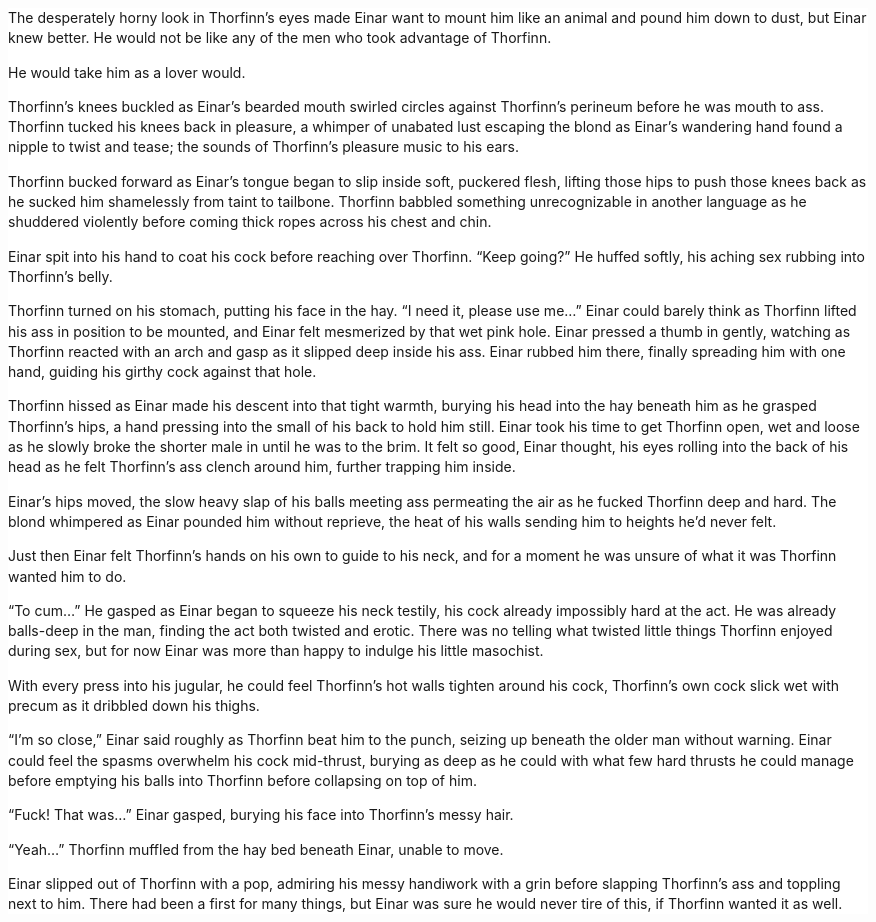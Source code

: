 The desperately horny look in Thorfinn’s eyes made Einar want to mount him like an animal and pound him down to dust, but Einar knew better. He would not be like any of the men who took advantage of Thorfinn.

He would take him as a lover would.

Thorfinn’s knees buckled as Einar’s bearded mouth swirled circles against Thorfinn’s perineum before he was mouth to ass. Thorfinn tucked his knees back in pleasure, a whimper of unabated lust escaping the blond as Einar’s wandering hand found a nipple to twist and tease; the sounds of Thorfinn’s pleasure music to his ears.

Thorfinn bucked forward as Einar’s tongue began to slip inside soft, puckered flesh, lifting those hips to push those knees back as he sucked him shamelessly from taint to tailbone. Thorfinn babbled something unrecognizable in another language as he shuddered violently before coming thick ropes across his chest and chin.

Einar spit into his hand to coat his cock before reaching over Thorfinn. “Keep going?” He huffed softly, his aching sex rubbing into Thorfinn’s belly.

Thorfinn turned on his stomach, putting his face in the hay. “I need it, please use me…” Einar could barely think as Thorfinn lifted his ass in position to be mounted, and Einar felt mesmerized by that wet pink hole. Einar pressed a thumb in gently, watching as Thorfinn reacted with an arch and gasp as it slipped deep inside his ass. Einar rubbed him there, finally spreading him with one hand, guiding his girthy cock against that hole.

Thorfinn hissed as Einar made his descent into that tight warmth, burying his head into the hay beneath him as he grasped Thorfinn’s hips, a hand pressing into the small of his back to hold him still. Einar took his time to get Thorfinn open, wet and loose as he slowly broke the shorter male in until he was to the brim. It felt so good, Einar thought, his eyes rolling into the back of his head as he felt Thorfinn’s ass clench around him, further trapping him inside.

Einar’s hips moved, the slow heavy slap of his balls meeting ass permeating the air as he fucked Thorfinn deep and hard. The blond whimpered as Einar pounded him without reprieve, the heat of his walls sending him to heights he’d never felt.

Just then Einar felt Thorfinn’s hands on his own to guide to his neck, and for a moment he was unsure of what it was Thorfinn wanted him to do.

“To cum…” He gasped as Einar began to squeeze his neck testily, his cock already impossibly hard at the act. He was already balls-deep in the man, finding the act both twisted and erotic. There was no telling what twisted little things Thorfinn enjoyed during sex, but for now Einar was more than happy to indulge his little masochist.

With every press into his jugular, he could feel Thorfinn’s hot walls tighten around his cock, Thorfinn’s own cock slick wet with precum as it dribbled down his thighs.

“I’m so close,” Einar said roughly as Thorfinn beat him to the punch, seizing up beneath the older man without warning. Einar could feel the spasms overwhelm his cock mid-thrust, burying as deep as he could with what few hard thrusts he could manage before emptying his balls into Thorfinn before collapsing on top of him.

“Fuck! That was…” Einar gasped, burying his face into Thorfinn’s messy hair.

“Yeah…” Thorfinn muffled from the hay bed beneath Einar, unable to move.

Einar slipped out of Thorfinn with a pop, admiring his messy handiwork with a grin before slapping Thorfinn’s ass and toppling next to him. There had been a first for many things, but Einar was sure he would never tire of this, if Thorfinn wanted it as well.
